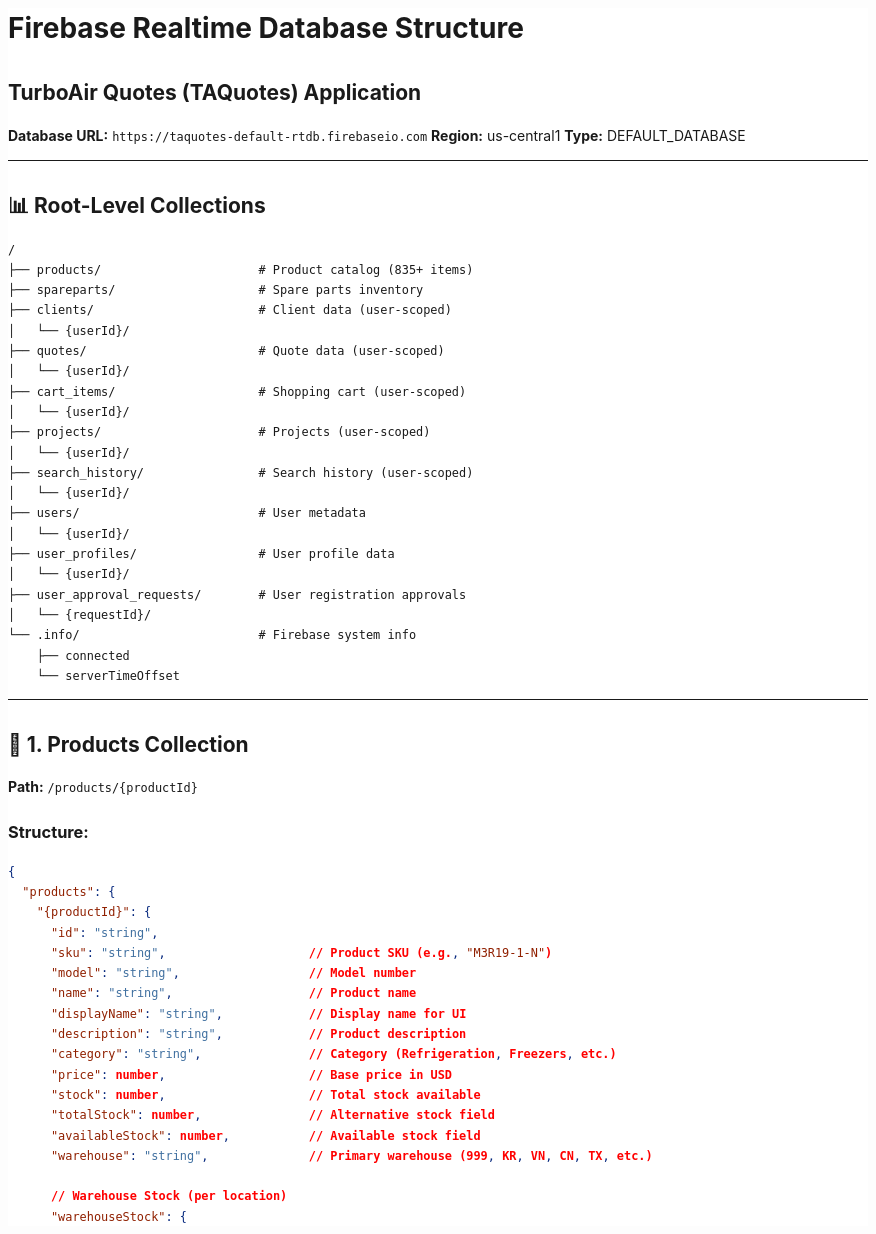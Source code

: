 # Firebase Realtime Database Structure
## TurboAir Quotes (TAQuotes) Application

**Database URL:** `https://taquotes-default-rtdb.firebaseio.com`
**Region:** us-central1
**Type:** DEFAULT_DATABASE

---

## 📊 Root-Level Collections

```
/
├── products/                      # Product catalog (835+ items)
├── spareparts/                    # Spare parts inventory
├── clients/                       # Client data (user-scoped)
│   └── {userId}/
├── quotes/                        # Quote data (user-scoped)
│   └── {userId}/
├── cart_items/                    # Shopping cart (user-scoped)
│   └── {userId}/
├── projects/                      # Projects (user-scoped)
│   └── {userId}/
├── search_history/                # Search history (user-scoped)
│   └── {userId}/
├── users/                         # User metadata
│   └── {userId}/
├── user_profiles/                 # User profile data
│   └── {userId}/
├── user_approval_requests/        # User registration approvals
│   └── {requestId}/
└── .info/                         # Firebase system info
    ├── connected
    └── serverTimeOffset
```

---

## 🔵 **1. Products Collection**
**Path:** `/products/{productId}`

### Structure:
```json
{
  "products": {
    "{productId}": {
      "id": "string",
      "sku": "string",                    // Product SKU (e.g., "M3R19-1-N")
      "model": "string",                  // Model number
      "name": "string",                   // Product name
      "displayName": "string",            // Display name for UI
      "description": "string",            // Product description
      "category": "string",               // Category (Refrigeration, Freezers, etc.)
      "price": number,                    // Base price in USD
      "stock": number,                    // Total stock available
      "totalStock": number,               // Alternative stock field
      "availableStock": number,           // Available stock field
      "warehouse": "string",              // Primary warehouse (999, KR, VN, CN, TX, etc.)

      // Warehouse Stock (per location)
      "warehouseStock": {
```